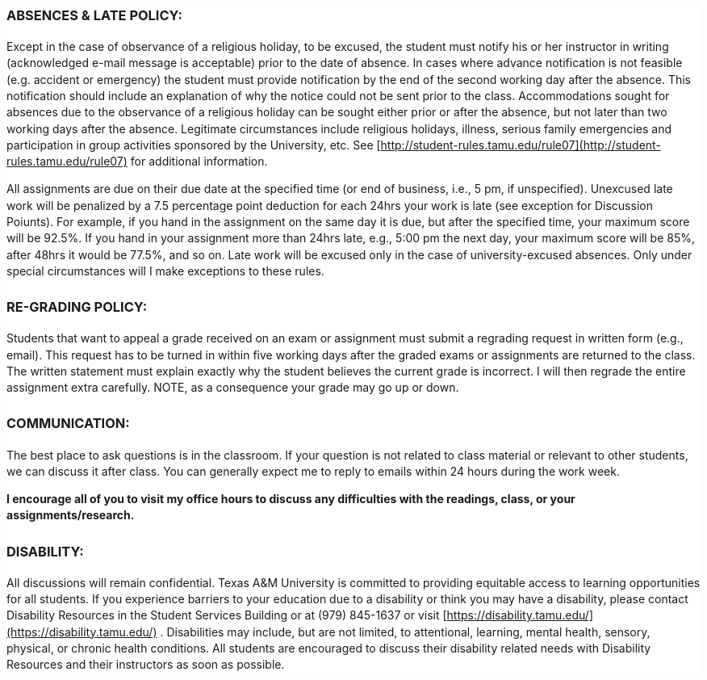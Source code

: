 ### ABSENCES & LATE POLICY:
Except in the case of observance of a religious holiday, to be excused, the student must notify his or her instructor in writing (acknowledged e-mail message
is acceptable) prior to the date of absence. In cases where advance
notification is not feasible (e.g. accident or emergency) the student
must provide notification by the end of the second working day after
the absence. This notification should include an explanation of why
the notice could not be sent prior to the class. Accommodations sought for
absences due to the observance of a religious holiday can be sought
either prior or after the absence, but not later than two working days
after the absence. Legitimate circumstances include religious
holidays, illness, serious family emergencies
and participation in group activities sponsored by the University,
etc. See [http://student-rules.tamu.edu/rule07](http://student-rules.tamu.edu/rule07) for additional
information. 

All assignments are due on their due date at the specified time (or end of business, i.e., 5 pm, if unspecified). Unexcused late work will be penalized by a 7.5 percentage point deduction for each 24hrs your work is late (see exception for Discussion Poiunts). For example, if you hand in the assignment on the same day it is due, but after the specified time, your maximum score will be 92.5%. If you hand in your assignment more than 24hrs late, e.g., 5:00 pm the next day, your maximum score will be 85%, after 48hrs it would be 77.5%, and so on. Late work will be excused only in the case of university-excused absences. Only under special circumstances will I make exceptions to these rules. 

### RE-GRADING POLICY:
Students that want to appeal a grade received on an exam or assignment must submit a regrading request in written form (e.g., email). This request has to be turned in within five working days after the graded exams or assignments are returned to the class. The written statement must explain exactly why the student believes the current grade is incorrect. I will then regrade the entire assignment extra carefully. NOTE, as a consequence your grade may go up or down.

### COMMUNICATION:
The best place to ask questions is in the classroom. If your question is not related to class material or relevant to other students, we can
discuss it after class. You can generally expect me to reply to emails within 24 hours during the work week. 


__I encourage all of you to visit my office hours to discuss any difficulties with the readings, class, or your assignments/research.__ 


### DISABILITY:
All discussions will remain confidential. Texas A&M University is committed to providing equitable access to learning opportunities for all students. If you experience barriers to your education due to a disability or think you may have a disability, please contact Disability Resources in the Student Services Building or at (979) 845-1637 or visit [https://disability.tamu.edu/](https://disability.tamu.edu/) . Disabilities may include, but are not limited, to attentional, learning, mental health, sensory, physical, or chronic health conditions. All students are encouraged to discuss their disability related needs with Disability Resources and their instructors as soon as possible.
